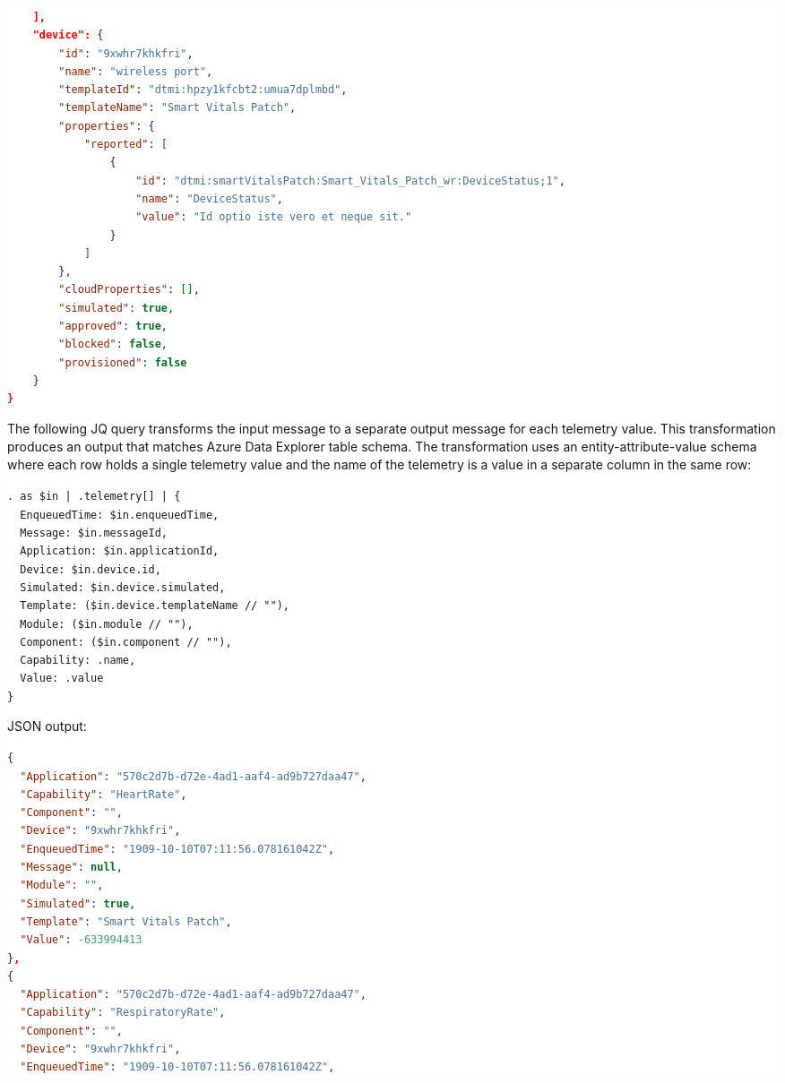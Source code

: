 ```json
    ],
    "device": {
        "id": "9xwhr7khkfri",
        "name": "wireless port",
        "templateId": "dtmi:hpzy1kfcbt2:umua7dplmbd",
        "templateName": "Smart Vitals Patch",
        "properties": {
            "reported": [
                {
                    "id": "dtmi:smartVitalsPatch:Smart_Vitals_Patch_wr:DeviceStatus;1",
                    "name": "DeviceStatus",
                    "value": "Id optio iste vero et neque sit."
                }
            ]
        },
        "cloudProperties": [],
        "simulated": true,
        "approved": true,
        "blocked": false,
        "provisioned": false
    }
}
```

The following JQ query transforms the input message to a separate output message for each telemetry value. This transformation produces an output that matches Azure Data Explorer table schema. The transformation uses an entity-attribute-value schema where each row holds a single telemetry value and the name of the telemetry is a value in a separate column in the same row:

```jq
. as $in | .telemetry[] | {
  EnqueuedTime: $in.enqueuedTime,
  Message: $in.messageId,
  Application: $in.applicationId,
  Device: $in.device.id,
  Simulated: $in.device.simulated,
  Template: ($in.device.templateName // ""),
  Module: ($in.module // ""),
  Component: ($in.component // ""),
  Capability: .name,
  Value: .value
}
```

JSON output:

```json
{
  "Application": "570c2d7b-d72e-4ad1-aaf4-ad9b727daa47",
  "Capability": "HeartRate",
  "Component": "",
  "Device": "9xwhr7khkfri",
  "EnqueuedTime": "1909-10-10T07:11:56.078161042Z",
  "Message": null,
  "Module": "",
  "Simulated": true,
  "Template": "Smart Vitals Patch",
  "Value": -633994413
},
{
  "Application": "570c2d7b-d72e-4ad1-aaf4-ad9b727daa47",
  "Capability": "RespiratoryRate",
  "Component": "",
  "Device": "9xwhr7khkfri",
  "EnqueuedTime": "1909-10-10T07:11:56.078161042Z",
```